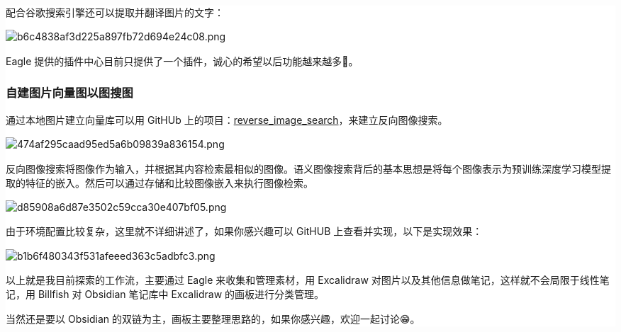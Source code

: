 配合谷歌搜索引擎还可以提取并翻译图片的文字：

![b6c4838af3d225a897fb72d694e24c08.png](https://cdn.pkmer.cn/images/b6c4838af3d225a897fb72d694e24c08.png!pkmer)

Eagle 提供的插件中心目前只提供了一个插件，诚心的希望以后功能越来越多🥰。

### 自建图片向量图以图搜图

通过本地图片建立向量库可以用 GitHUb 上的项目：[reverse\_image\_search](https://github.com/towhee-io/examples/tree/main/image/reverse_image_search)，来建立反向图像搜索。

![474af295caad95ed5a6b09839a836154.png](https://cdn.pkmer.cn/images/474af295caad95ed5a6b09839a836154.png!pkmer)

反向图像搜索将图像作为输入，并根据其内容检索最相似的图像。语义图像搜索背后的基本思想是将每个图像表示为预训练深度学习模型提取的特征的嵌入。然后可以通过存储和比较图像嵌入来执行图像检索。

![d85908a6d87e3502c59cca30e407bf05.png](https://cdn.pkmer.cn/images/d85908a6d87e3502c59cca30e407bf05.png!pkmer)

由于环境配置比较复杂，这里就不详细讲述了，如果你感兴趣可以 GitHUB 上查看并实现，以下是实现效果：

![b1b6f480343f531afeeed363c5adbfc3.png](https://cdn.pkmer.cn/images/b1b6f480343f531afeeed363c5adbfc3.png!pkmer)

以上就是我目前探索的工作流，主要通过 Eagle 来收集和管理素材，用 Excalidraw 对图片以及其他信息做笔记，这样就不会局限于线性笔记，用 Billfish 对 Obsidian 笔记库中 Excalidraw 的画板进行分类管理。

当然还是要以 Obsidian 的双链为主，画板主要整理思路的，如果你感兴趣，欢迎一起讨论😁。
